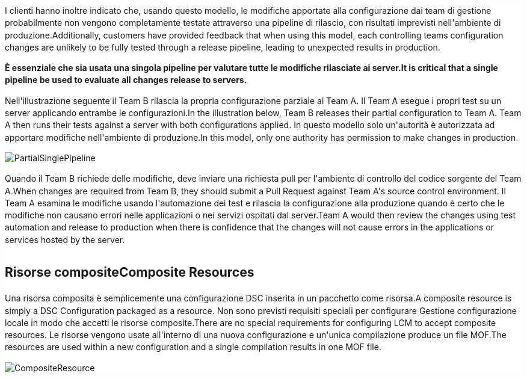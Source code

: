 <span data-ttu-id="c25a3-127">I clienti hanno inoltre indicato che, usando questo modello, le modifiche apportate alla configurazione dai team di gestione probabilmente non vengono completamente testate attraverso una pipeline di rilascio, con risultati imprevisti nell'ambiente di produzione.</span><span class="sxs-lookup"><span data-stu-id="c25a3-127">Additionally, customers have provided feedback that when using this model, each controlling teams configuration changes are unlikely to be fully tested through a release pipeline, leading to unexpected results in production.</span></span>

<span data-ttu-id="c25a3-128">**È essenziale che sia usata una singola pipeline per valutare tutte le modifiche rilasciate ai server.**</span><span class="sxs-lookup"><span data-stu-id="c25a3-128">**It is critical that a single pipeline be used to evaluate all changes release to servers.**</span></span>

<span data-ttu-id="c25a3-129">Nell'illustrazione seguente il Team B rilascia la propria configurazione parziale al Team A. Il Team A esegue i propri test su un server applicando entrambe le configurazioni.</span><span class="sxs-lookup"><span data-stu-id="c25a3-129">In the illustration below, Team B releases their partial configuration to Team A. Team A then runs their tests against a server with both configurations applied.</span></span>
<span data-ttu-id="c25a3-130">In questo modello solo un'autorità è autorizzata ad apportare modifiche nell'ambiente di produzione.</span><span class="sxs-lookup"><span data-stu-id="c25a3-130">In this model, only one authority has permission to make changes in production.</span></span>

![PartialSinglePipeline](../images/PartialSinglePipeline.jpg)

<span data-ttu-id="c25a3-132">Quando il Team B richiede delle modifiche, deve inviare una richiesta pull per l'ambiente di controllo del codice sorgente del Team A.</span><span class="sxs-lookup"><span data-stu-id="c25a3-132">When changes are required from Team B, they should submit a Pull Request against Team A's source control environment.</span></span>
<span data-ttu-id="c25a3-133">Il Team A esamina le modifiche usando l'automazione dei test e rilascia la configurazione alla produzione quando è certo che le modifiche non causano errori nelle applicazioni o nei servizi ospitati dal server.</span><span class="sxs-lookup"><span data-stu-id="c25a3-133">Team A would then review the changes using test automation and release to production when there is confidence that the changes will not cause errors in the applications or services hosted by the server.</span></span>

## <a name="composite-resources"></a><span data-ttu-id="c25a3-134">Risorse composite</span><span class="sxs-lookup"><span data-stu-id="c25a3-134">Composite Resources</span></span>

<span data-ttu-id="c25a3-135">Una risorsa composita è semplicemente una configurazione DSC inserita in un pacchetto come risorsa.</span><span class="sxs-lookup"><span data-stu-id="c25a3-135">A composite resource is simply a DSC Configuration packaged as a resource.</span></span>
<span data-ttu-id="c25a3-136">Non sono previsti requisiti speciali per configurare Gestione configurazione locale in modo che accetti le risorse composite.</span><span class="sxs-lookup"><span data-stu-id="c25a3-136">There are no special requirements for configuring LCM to accept composite resources.</span></span>
<span data-ttu-id="c25a3-137">Le risorse vengono usate all'interno di una nuova configurazione e un'unica compilazione produce un file MOF.</span><span class="sxs-lookup"><span data-stu-id="c25a3-137">The resources are used within a new configuration and a single compilation results in one MOF file.</span></span>

![CompositeResource](../images/CompositeResource.jpg)
